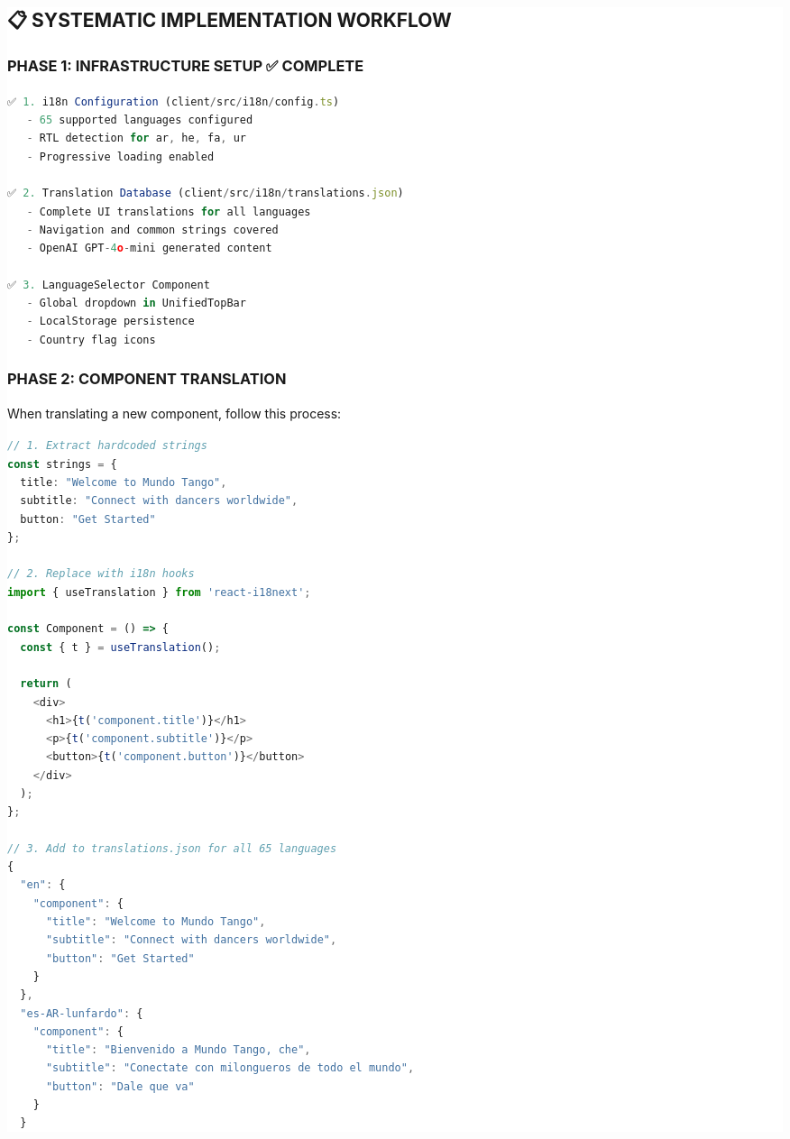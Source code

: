 
## 📋 SYSTEMATIC IMPLEMENTATION WORKFLOW

### PHASE 1: INFRASTRUCTURE SETUP ✅ COMPLETE
```typescript
✅ 1. i18n Configuration (client/src/i18n/config.ts)
   - 65 supported languages configured
   - RTL detection for ar, he, fa, ur
   - Progressive loading enabled

✅ 2. Translation Database (client/src/i18n/translations.json)
   - Complete UI translations for all languages
   - Navigation and common strings covered
   - OpenAI GPT-4o-mini generated content

✅ 3. LanguageSelector Component
   - Global dropdown in UnifiedTopBar
   - LocalStorage persistence
   - Country flag icons
```

### PHASE 2: COMPONENT TRANSLATION
When translating a new component, follow this process:

```typescript
// 1. Extract hardcoded strings
const strings = {
  title: "Welcome to Mundo Tango",
  subtitle: "Connect with dancers worldwide",
  button: "Get Started"
};

// 2. Replace with i18n hooks
import { useTranslation } from 'react-i18next';

const Component = () => {
  const { t } = useTranslation();
  
  return (
    <div>
      <h1>{t('component.title')}</h1>
      <p>{t('component.subtitle')}</p>
      <button>{t('component.button')}</button>
    </div>
  );
};

// 3. Add to translations.json for all 65 languages
{
  "en": {
    "component": {
      "title": "Welcome to Mundo Tango",
      "subtitle": "Connect with dancers worldwide",
      "button": "Get Started"
    }
  },
  "es-AR-lunfardo": {
    "component": {
      "title": "Bienvenido a Mundo Tango, che",
      "subtitle": "Conectate con milongueros de todo el mundo",
      "button": "Dale que va"
    }
  }
```